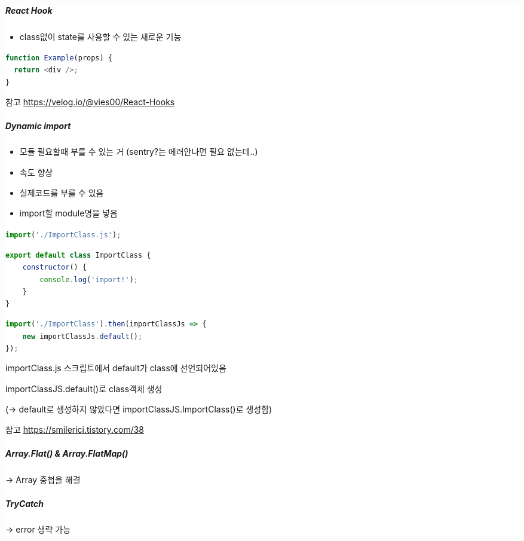 

##### React Hook

- class없이 state를 사용할 수 있는 새로운 기능

```javascript
function Example(props) {
  return <div />;
}
```

참고 https://velog.io/@vies00/React-Hooks



##### Dynamic import

- 모듈 필요할때 부를 수 있는 거 (sentry?는 에러안나면 필요 없는데..)

- 속도 향샹

- 실제코드를 부를 수 있음
- import할 module명을 넣음

```javascript
import('./ImportClass.js');
```

```javascript
export default class ImportClass {
    constructor() {
        console.log('import!');
    }
}
```

```javascript
import('./ImportClass').then(importClassJs => {
    new importClassJs.default();
});
```

importClass.js 스크립트에서 default가 class에 선언되어있음

importClassJS.default()로 class객체 생성

(-> default로 생성하지 않았다면 importClassJS.ImportClass()로 생성함)

참고 https://smilerici.tistory.com/38



##### Array.Flat() & Array.FlatMap()

-> Array 중첩을 해결



##### TryCatch

-> error 생략 가능

